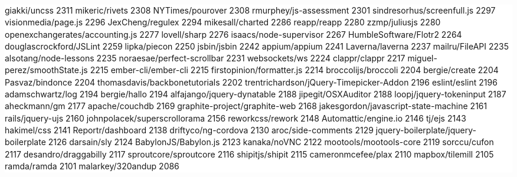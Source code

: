 giakki/uncss                            2311
mikeric/rivets                          2308
NYTimes/pourover                        2308
rmurphey/js-assessment                  2301
sindresorhus/screenfull.js              2297
visionmedia/page.js                     2296
JexCheng/regulex                        2294
mikesall/charted                        2286
reapp/reapp                             2280
zzmp/juliusjs                           2280
openexchangerates/accounting.js         2277
lovell/sharp                            2276
isaacs/node-supervisor                  2267
HumbleSoftware/Flotr2                   2264
douglascrockford/JSLint                 2259
lipka/piecon                            2250
jsbin/jsbin                             2242
appium/appium                           2241
Laverna/laverna                         2237
mailru/FileAPI                          2235
alsotang/node-lessons                   2235
noraesae/perfect-scrollbar              2231
websockets/ws                           2224
clappr/clappr                           2217
miguel-perez/smoothState.js             2215
ember-cli/ember-cli                     2215
firstopinion/formatter.js               2214
broccolijs/broccoli                     2204
bergie/create                           2204
Pasvaz/bindonce                         2204
thomasdavis/backbonetutorials           2202
trentrichardson/jQuery-Timepicker-Addon 2196
eslint/eslint                           2196
adamschwartz/log                        2194
bergie/hallo                            2194
alfajango/jquery-dynatable              2188
jipegit/OSXAuditor                      2188
loopj/jquery-tokeninput                 2187
aheckmann/gm                            2177
apache/couchdb                          2169
graphite-project/graphite-web           2168
jakesgordon/javascript-state-machine    2161
rails/jquery-ujs                        2160
johnpolacek/superscrollorama            2156
reworkcss/rework                        2148
Automattic/engine.io                    2146
tj/ejs                                  2143
hakimel/css                             2141
Reportr/dashboard                       2138
driftyco/ng-cordova                     2130
aroc/side-comments                      2129
jquery-boilerplate/jquery-boilerplate   2126
darsain/sly                             2124
BabylonJS/Babylon.js                    2123
kanaka/noVNC                            2122
mootools/mootools-core                  2119
sorccu/cufon                            2117
desandro/draggabilly                    2117
sproutcore/sproutcore                   2116
shipitjs/shipit                         2115
cameronmcefee/plax                      2110
mapbox/tilemill                         2105
ramda/ramda                             2101
malarkey/320andup                       2086